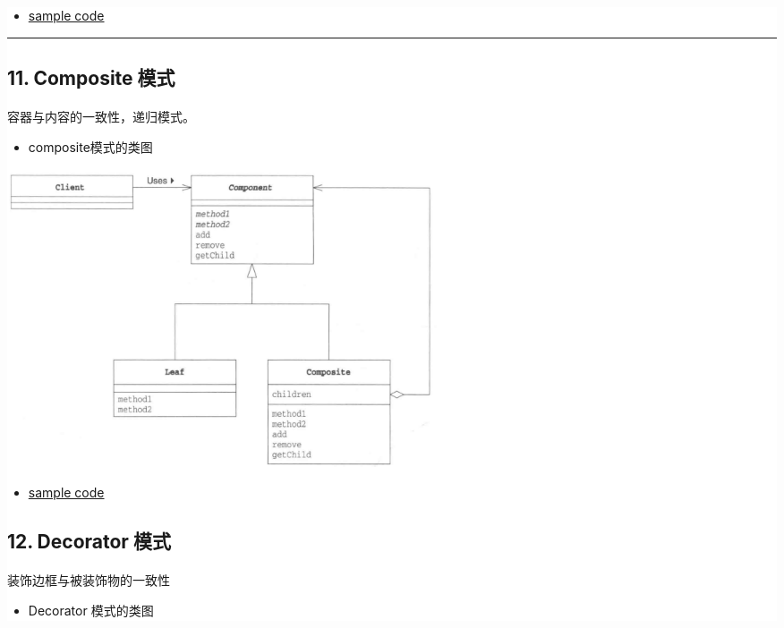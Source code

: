 - [sample code](./code/Strategy/)

****

## 11. Composite 模式

容器与内容的一致性，递归模式。

- composite模式的类图

<img src="./pic/composite.png" style="zoom:75%;" />

- [sample code](./code/Composite/)

## 12. Decorator 模式

装饰边框与被装饰物的一致性

- Decorator 模式的类图
